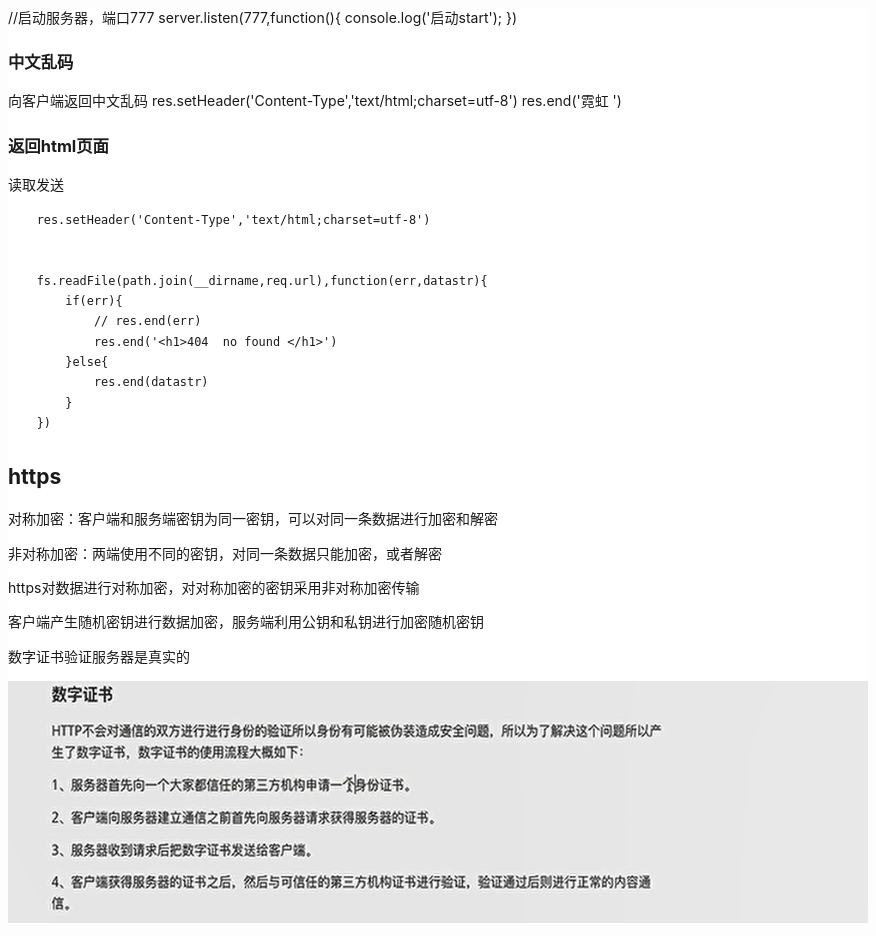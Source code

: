//启动服务器，端口777
server.listen(777,function(){
    console.log('启动start');
})


### 中文乱码

向客户端返回中文乱码
 res.setHeader('Content-Type','text/html;charset=utf-8')
 res.end('霓虹 ')

### 返回html页面

读取发送

```
	res.setHeader('Content-Type','text/html;charset=utf-8')


	fs.readFile(path.join(__dirname,req.url),function(err,datastr){
        if(err){
            // res.end(err)
            res.end('<h1>404  no found </h1>')
        }else{
            res.end(datastr)
        }
    })

```
## https

对称加密：客户端和服务端密钥为同一密钥，可以对同一条数据进行加密和解密

非对称加密：两端使用不同的密钥，对同一条数据只能加密，或者解密



https对数据进行对称加密，对对称加密的密钥采用非对称加密传输

客户端产生随机密钥进行数据加密，服务端利用公钥和私钥进行加密随机密钥



数字证书验证服务器是真实的

![](images/img/Snipaste_2024-08-08_15-59-09.png)
